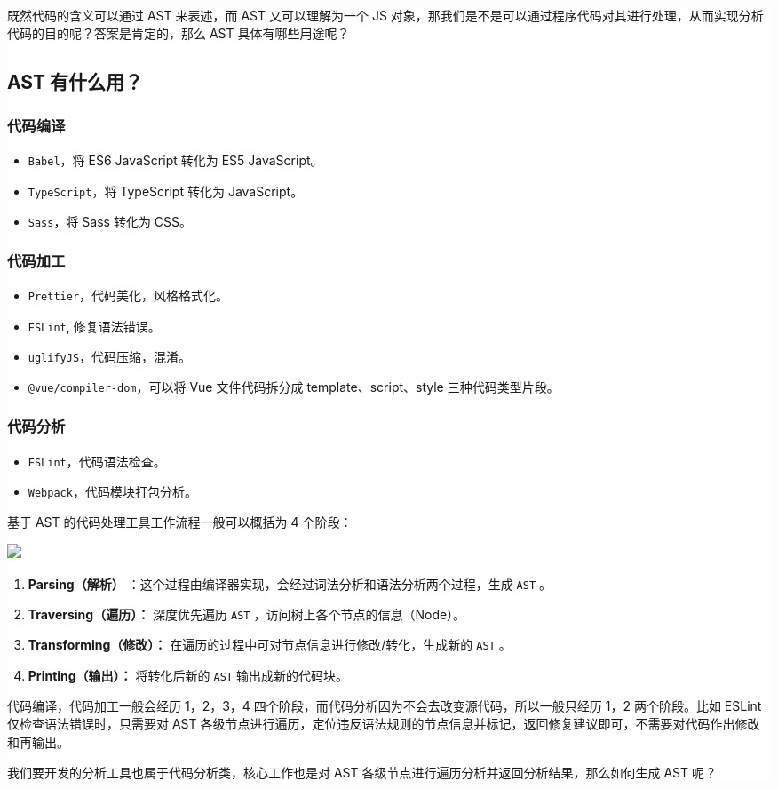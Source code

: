   


既然代码的含义可以通过 AST 来表述，而 AST 又可以理解为一个 JS 对象，那我们是不是可以通过程序代码对其进行处理，从而实现分析代码的目的呢？答案是肯定的，那么 AST 具体有哪些用途呢？

  


## AST 有什么用？

  


### 代码编译

- `Babel`，将 ES6 JavaScript 转化为 ES5 JavaScript。

- `TypeScript`，将 TypeScript 转化为 JavaScript。

- `Sass`，将 Sass 转化为 CSS。

  


### 代码加工

- `Prettier`，代码美化，风格格式化。

- `ESLint`, 修复语法错误。

- `uglifyJS`，代码压缩，混淆。

- `@vue/compiler-dom`，可以将 Vue 文件代码拆分成 template、script、style 三种代码类型片段。

  


### 代码分析

- `ESLint`，代码语法检查。

- `Webpack`，代码模块打包分析。

  


基于 AST 的代码处理工具工作流程一般可以概括为 4 个阶段：

![](https://p3-juejin.byteimg.com/tos-cn-i-k3u1fbpfcp/347504fd5c0649c7b618eedae5cbf85c~tplv-k3u1fbpfcp-zoom-1.image)

1.  **Parsing（解析）** ：这个过程由编译器实现，会经过词法分析和语法分析两个过程，生成 `AST` 。

2. **Traversing（遍历）：** 深度优先遍历 `AST` ，访问树上各个节点的信息（Node）。

3. **Transforming（修改）：** 在遍历的过程中可对节点信息进行修改/转化，生成新的 `AST` 。

4. **Printing（输出）：** 将转化后新的 `AST` 输出成新的代码块。

  


代码编译，代码加工一般会经历 1，2，3，4 四个阶段，而代码分析因为不会去改变源代码，所以一般只经历 1，2 两个阶段。比如 ESLint 仅检查语法错误时，只需要对 AST 各级节点进行遍历，定位违反语法规则的节点信息并标记，返回修复建议即可，不需要对代码作出修改和再输出。

  


我们要开发的分析工具也属于代码分析类，核心工作也是对 AST 各级节点进行遍历分析并返回分析结果，那么如何生成 AST 呢？
